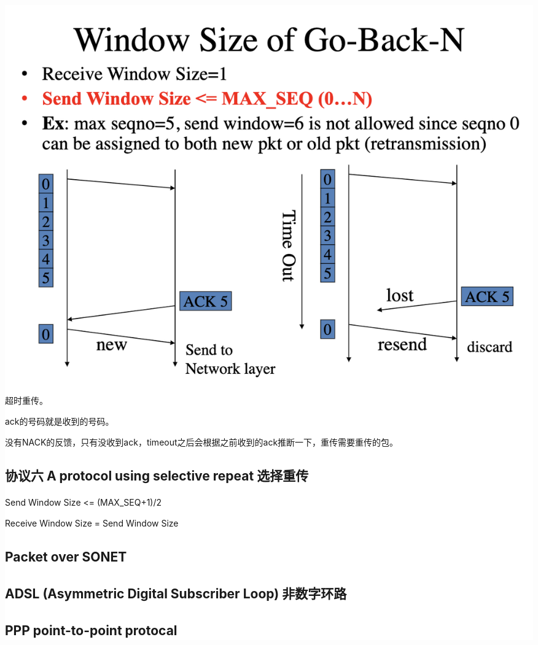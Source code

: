 ![image-20200107154408661](复习.assets/image-20200107154408661.png)

超时重传。

ack的号码就是收到的号码。

没有NACK的反馈，只有没收到ack，timeout之后会根据之前收到的ack推断一下，重传需要重传的包。

## 协议六 A protocol using selective repeat 选择重传

Send Window Size <= (MAX_SEQ+1)/2

Receive Window Size = Send Window Size

## Packet over SONET

## ADSL (Asymmetric Digital Subscriber Loop) 非数字环路

## PPP point-to-point protocal
